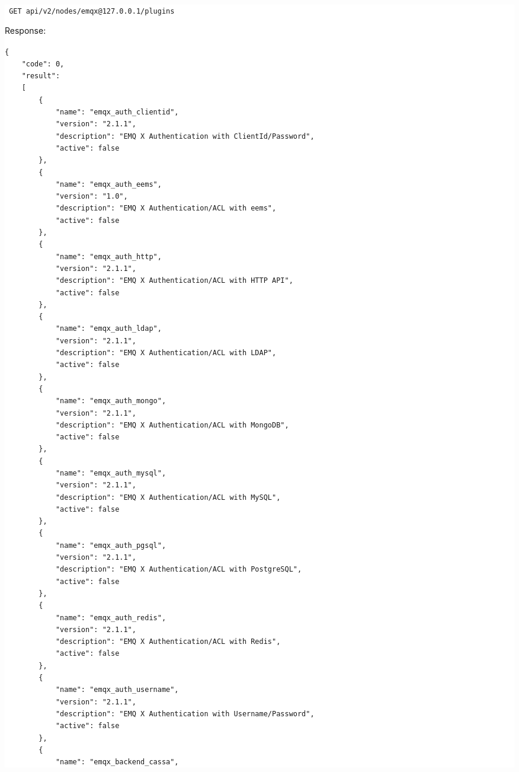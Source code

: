      GET api/v2/nodes/emqx@127.0.0.1/plugins

Response:

    {
        "code": 0,
        "result":
        [
            {
                "name": "emqx_auth_clientid",
                "version": "2.1.1",
                "description": "EMQ X Authentication with ClientId/Password",
                "active": false
            },
            {
                "name": "emqx_auth_eems",
                "version": "1.0",
                "description": "EMQ X Authentication/ACL with eems",
                "active": false
            },
            {
                "name": "emqx_auth_http",
                "version": "2.1.1",
                "description": "EMQ X Authentication/ACL with HTTP API",
                "active": false
            },
            {
                "name": "emqx_auth_ldap",
                "version": "2.1.1",
                "description": "EMQ X Authentication/ACL with LDAP",
                "active": false
            },
            {
                "name": "emqx_auth_mongo",
                "version": "2.1.1",
                "description": "EMQ X Authentication/ACL with MongoDB",
                "active": false
            },
            {
                "name": "emqx_auth_mysql",
                "version": "2.1.1",
                "description": "EMQ X Authentication/ACL with MySQL",
                "active": false
            },
            {
                "name": "emqx_auth_pgsql",
                "version": "2.1.1",
                "description": "EMQ X Authentication/ACL with PostgreSQL",
                "active": false
            },
            {
                "name": "emqx_auth_redis",
                "version": "2.1.1",
                "description": "EMQ X Authentication/ACL with Redis",
                "active": false
            },
            {
                "name": "emqx_auth_username",
                "version": "2.1.1",
                "description": "EMQ X Authentication with Username/Password",
                "active": false
            },
            {
                "name": "emqx_backend_cassa",